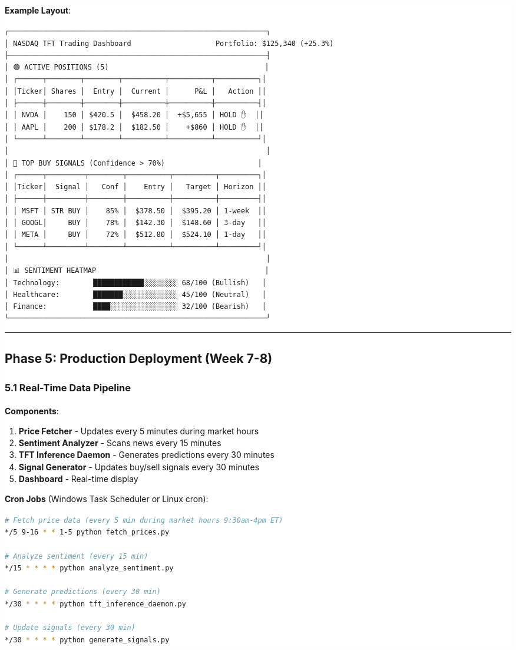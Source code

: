 **Example Layout**:
```
┌─────────────────────────────────────────────────────────────┐
│ NASDAQ TFT Trading Dashboard                    Portfolio: $125,340 (+25.3%)
├─────────────────────────────────────────────────────────────┤
│ 🟢 ACTIVE POSITIONS (5)                                     │
│ ┌──────┬────────┬────────┬──────────┬──────────┬──────────┐│
│ │Ticker│ Shares │  Entry │  Current │      P&L │   Action ││
│ ├──────┼────────┼────────┼──────────┼──────────┼──────────┤│
│ │ NVDA │    150 │ $420.5 │  $458.20 │  +$5,655 │ HOLD ✋  ││
│ │ AAPL │    200 │ $178.2 │  $182.50 │    +$860 │ HOLD ✋  ││
│ └──────┴────────┴────────┴──────────┴──────────┴──────────┘│
│                                                             │
│ 🎯 TOP BUY SIGNALS (Confidence > 70%)                      │
│ ┌──────┬─────────┬────────┬──────────┬──────────┬─────────┐│
│ │Ticker│  Signal │   Conf │    Entry │   Target │ Horizon ││
│ ├──────┼─────────┼────────┼──────────┼──────────┼─────────┤│
│ │ MSFT │ STR BUY │    85% │  $378.50 │  $395.20 │ 1-week  ││
│ │ GOOGL│     BUY │    78% │  $142.30 │  $148.60 │ 3-day   ││
│ │ META │     BUY │    72% │  $512.80 │  $524.10 │ 1-day   ││
│ └──────┴─────────┴────────┴──────────┴──────────┴─────────┘│
│                                                             │
│ 📊 SENTIMENT HEATMAP                                        │
│ Technology:        ████████████░░░░░░░░ 68/100 (Bullish)   │
│ Healthcare:        ███████░░░░░░░░░░░░░ 45/100 (Neutral)   │
│ Finance:           ████░░░░░░░░░░░░░░░░ 32/100 (Bearish)   │
└─────────────────────────────────────────────────────────────┘
```

---

## Phase 5: Production Deployment (Week 7-8)

### 5.1 Real-Time Data Pipeline

**Components**:
1. **Price Fetcher** - Updates every 5 minutes during market hours
2. **Sentiment Analyzer** - Scans news every 15 minutes
3. **TFT Inference Daemon** - Generates predictions every 30 minutes
4. **Signal Generator** - Updates buy/sell signals every 30 minutes
5. **Dashboard** - Real-time display

**Cron Jobs** (Windows Task Scheduler or Linux cron):
```bash
# Fetch price data (every 5 min during market hours 9:30am-4pm ET)
*/5 9-16 * * 1-5 python fetch_prices.py

# Analyze sentiment (every 15 min)
*/15 * * * * python analyze_sentiment.py

# Generate predictions (every 30 min)
*/30 * * * * python tft_inference_daemon.py

# Update signals (every 30 min)
*/30 * * * * python generate_signals.py
```
